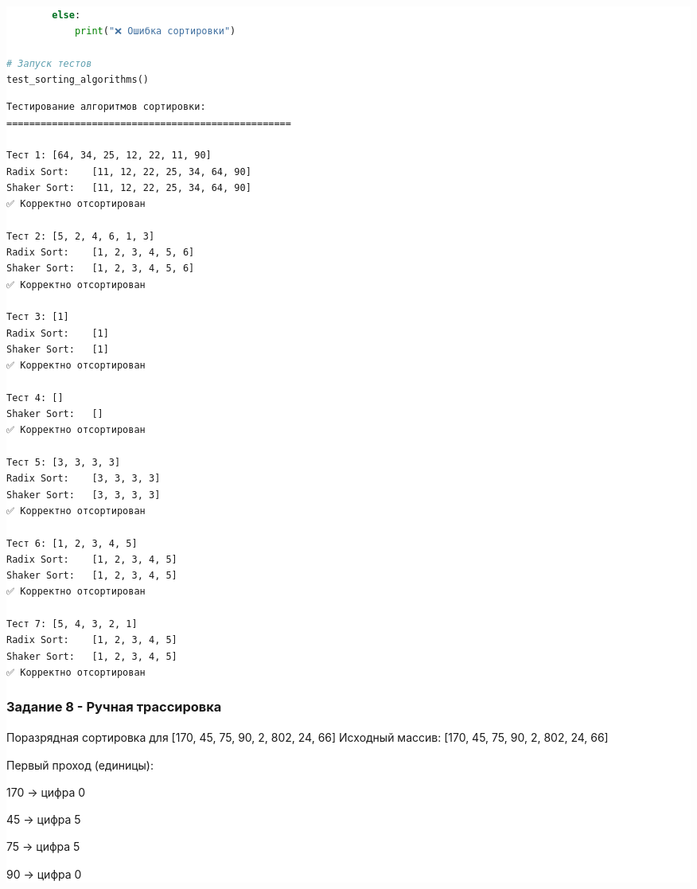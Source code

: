 ```python
        else:
            print("❌ Ошибка сортировки")

# Запуск тестов
test_sorting_algorithms()
```
    Тестирование алгоритмов сортировки:
    ==================================================
    
    Тест 1: [64, 34, 25, 12, 22, 11, 90]
    Radix Sort:    [11, 12, 22, 25, 34, 64, 90]
    Shaker Sort:   [11, 12, 22, 25, 34, 64, 90]
    ✅ Корректно отсортирован
    
    Тест 2: [5, 2, 4, 6, 1, 3]
    Radix Sort:    [1, 2, 3, 4, 5, 6]
    Shaker Sort:   [1, 2, 3, 4, 5, 6]
    ✅ Корректно отсортирован
    
    Тест 3: [1]
    Radix Sort:    [1]
    Shaker Sort:   [1]
    ✅ Корректно отсортирован
    
    Тест 4: []
    Shaker Sort:   []
    ✅ Корректно отсортирован
    
    Тест 5: [3, 3, 3, 3]
    Radix Sort:    [3, 3, 3, 3]
    Shaker Sort:   [3, 3, 3, 3]
    ✅ Корректно отсортирован
    
    Тест 6: [1, 2, 3, 4, 5]
    Radix Sort:    [1, 2, 3, 4, 5]
    Shaker Sort:   [1, 2, 3, 4, 5]
    ✅ Корректно отсортирован
    
    Тест 7: [5, 4, 3, 2, 1]
    Radix Sort:    [1, 2, 3, 4, 5]
    Shaker Sort:   [1, 2, 3, 4, 5]
    ✅ Корректно отсортирован

### Задание 8 - Ручная трассировка
Поразрядная сортировка для [170, 45, 75, 90, 2, 802, 24, 66]
Исходный массив: [170, 45, 75, 90, 2, 802, 24, 66]

Первый проход (единицы):

170 → цифра 0

45 → цифра 5

75 → цифра 5

90 → цифра 0
